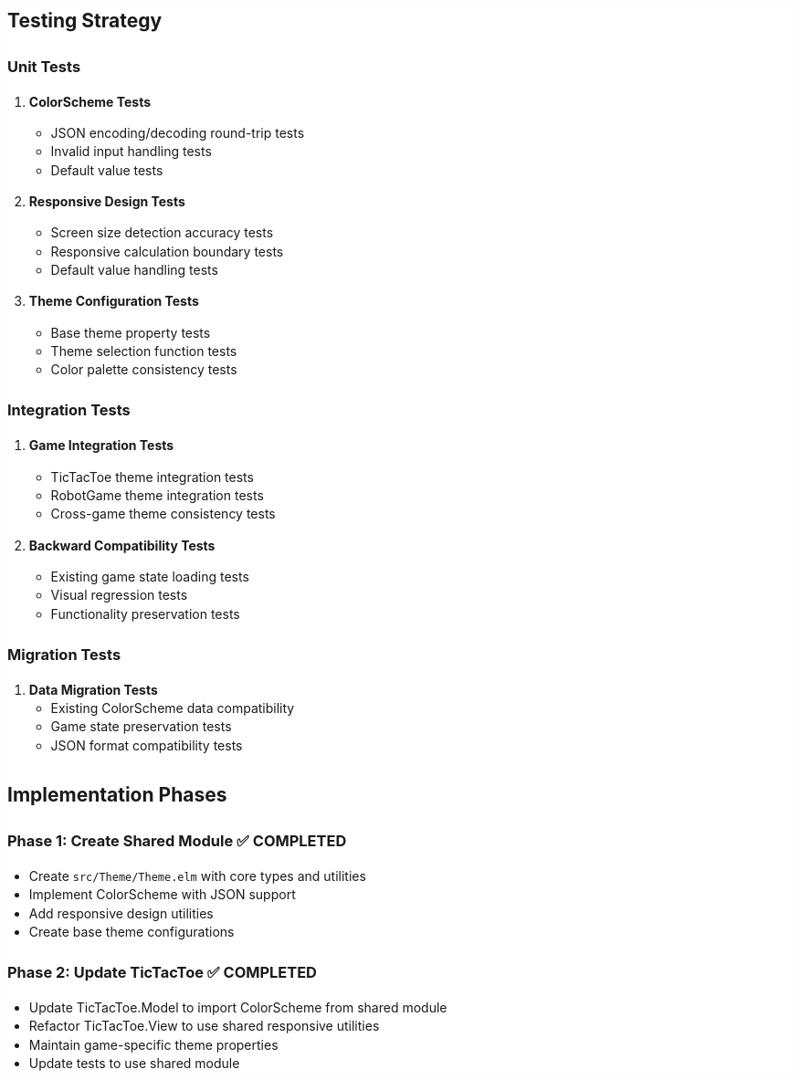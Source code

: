 ## Testing Strategy

### Unit Tests

1. **ColorScheme Tests**
   - JSON encoding/decoding round-trip tests
   - Invalid input handling tests
   - Default value tests

2. **Responsive Design Tests**
   - Screen size detection accuracy tests
   - Responsive calculation boundary tests
   - Default value handling tests

3. **Theme Configuration Tests**
   - Base theme property tests
   - Theme selection function tests
   - Color palette consistency tests

### Integration Tests

1. **Game Integration Tests**
   - TicTacToe theme integration tests
   - RobotGame theme integration tests
   - Cross-game theme consistency tests

2. **Backward Compatibility Tests**
   - Existing game state loading tests
   - Visual regression tests
   - Functionality preservation tests

### Migration Tests

1. **Data Migration Tests**
   - Existing ColorScheme data compatibility
   - Game state preservation tests
   - JSON format compatibility tests

## Implementation Phases

### Phase 1: Create Shared Module ✅ COMPLETED
- Create `src/Theme/Theme.elm` with core types and utilities
- Implement ColorScheme with JSON support
- Add responsive design utilities
- Create base theme configurations

### Phase 2: Update TicTacToe ✅ COMPLETED
- Update TicTacToe.Model to import ColorScheme from shared module
- Refactor TicTacToe.View to use shared responsive utilities
- Maintain game-specific theme properties
- Update tests to use shared module
